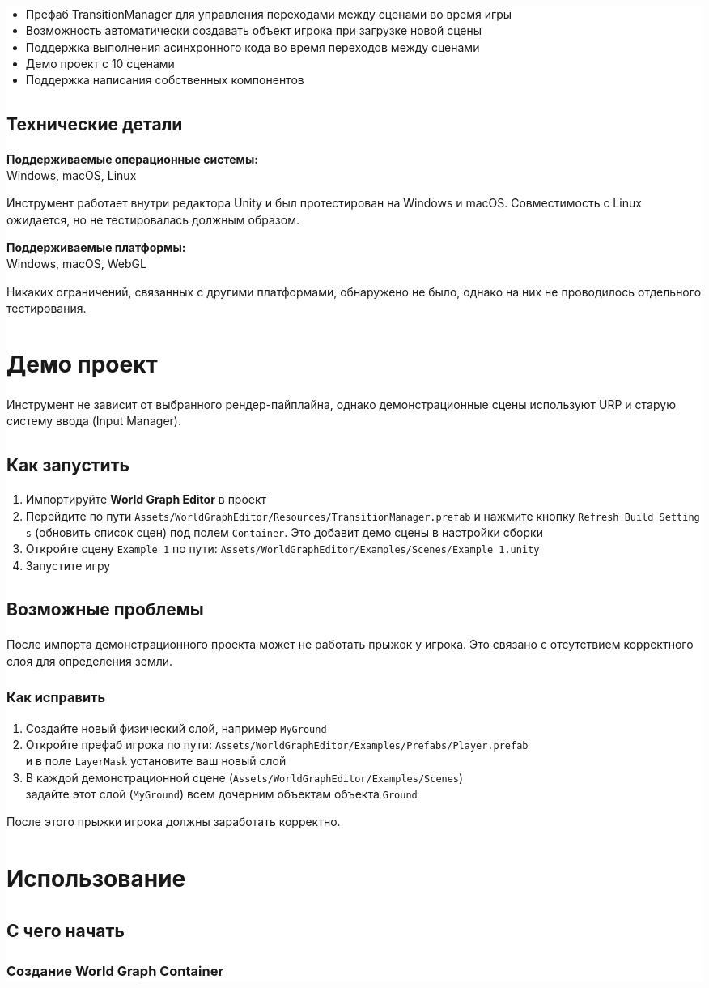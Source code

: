 - Префаб TransitionManager для управления переходами между сценами во время игры
- Возможность автоматически создавать объект игрока при загрузке новой сцены
- Поддержка выполнения асинхронного кода во время переходов между сценами
- Демо проект с 10 сценами
- Поддержка написания собственных компонентов

## Технические детали

**Поддерживаемые операционные системы:**  
Windows, macOS, Linux

Инструмент работает внутри редактора Unity и был протестирован на Windows и macOS. Совместимость с Linux ожидается, но не тестировалась должным образом.

**Поддерживаемые платформы:**  
Windows, macOS, WebGL

Никаких ограничений, связанных с другими платформами, обнаружено не было, однако на них не проводилось отдельного тестирования.


# Демо проект

Инструмент не зависит от выбранного рендер-пайплайна, однако демонстрационные сцены используют URP и старую систему ввода (Input Manager).

## Как запустить

1. Импортируйте **World Graph Editor** в проект
2. Перейдите по пути `Assets/WorldGraphEditor/Resources/TransitionManager.prefab` и нажмите кнопку `Refresh Build Settings` (обновить список сцен) под полем `Container`. Это добавит демо сцены в настройки сборки
3. Откройте сцену `Example 1` по пути: `Assets/WorldGraphEditor/Examples/Scenes/Example 1.unity`
4. Запустите игру

## Возможные проблемы

После импорта демонстрационного проекта может не работать прыжок у игрока. Это связано с отсутствием корректного слоя для определения земли.

### Как исправить

1. Создайте новый физический слой, например `MyGround`
2. Откройте префаб игрока по пути: `Assets/WorldGraphEditor/Examples/Prefabs/Player.prefab`  
   и в поле `LayerMask` установите ваш новый слой
3. В каждой демонстрационной сцене (`Assets/WorldGraphEditor/Examples/Scenes`)  
   задайте этот слой (`MyGround`) всем дочерним объектам объекта `Ground`

После этого прыжки игрока должны заработать корректно.

# Использование
## С чего начать
### Создание World Graph Container  
  